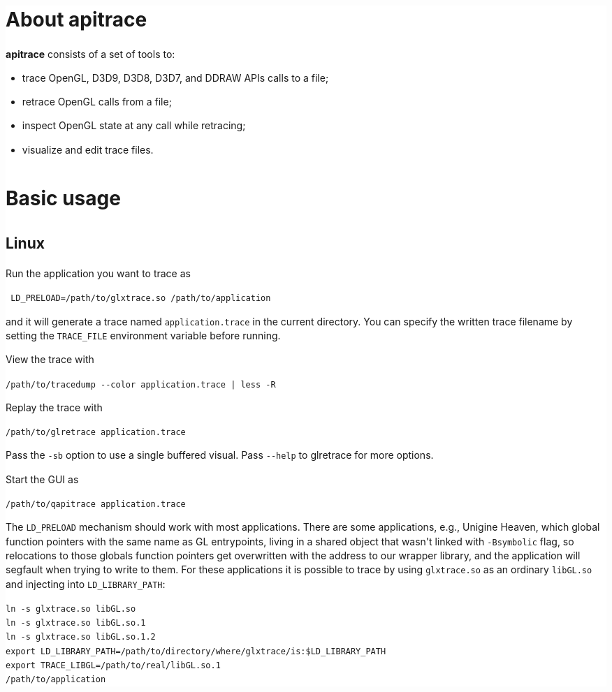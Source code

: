 About **apitrace**
==================

**apitrace** consists of a set of tools to:

* trace OpenGL, D3D9, D3D8, D3D7, and DDRAW APIs calls to a file;

* retrace OpenGL calls from a file;

* inspect OpenGL state at any call while retracing;

* visualize and edit trace files.


Basic usage
===========


Linux
-----

Run the application you want to trace as

     LD_PRELOAD=/path/to/glxtrace.so /path/to/application

and it will generate a trace named `application.trace` in the current
directory.  You can specify the written trace filename by setting the
`TRACE_FILE` environment variable before running.

View the trace with

    /path/to/tracedump --color application.trace | less -R

Replay the trace with

    /path/to/glretrace application.trace

Pass the `-sb` option to use a single buffered visual.  Pass `--help` to
glretrace for more options.

Start the GUI as

    /path/to/qapitrace application.trace


The `LD_PRELOAD` mechanism should work with most applications.  There are some
applications, e.g., Unigine Heaven, which global function pointers with the
same name as GL entrypoints, living in a shared object that wasn't linked with
`-Bsymbolic` flag, so relocations to those globals function pointers get
overwritten with the address to our wrapper library, and the application will
segfault when trying to write to them.  For these applications it is possible
to trace by using `glxtrace.so` as an ordinary `libGL.so` and injecting into
`LD_LIBRARY_PATH`:

    ln -s glxtrace.so libGL.so
    ln -s glxtrace.so libGL.so.1
    ln -s glxtrace.so libGL.so.1.2
    export LD_LIBRARY_PATH=/path/to/directory/where/glxtrace/is:$LD_LIBRARY_PATH
    export TRACE_LIBGL=/path/to/real/libGL.so.1
    /path/to/application
